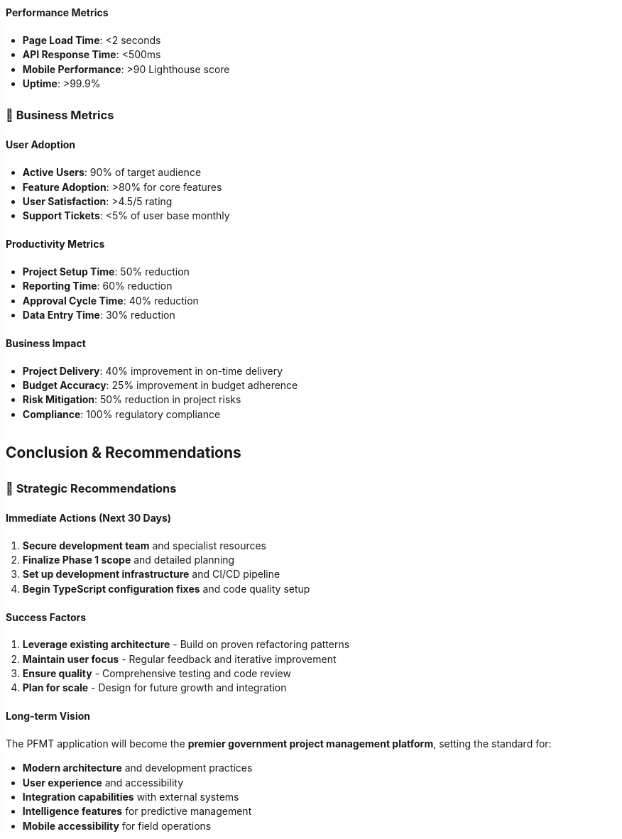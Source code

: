 #### **Performance Metrics**
- **Page Load Time**: <2 seconds
- **API Response Time**: <500ms
- **Mobile Performance**: >90 Lighthouse score
- **Uptime**: >99.9%

### 🎯 **Business Metrics**

#### **User Adoption**
- **Active Users**: 90% of target audience
- **Feature Adoption**: >80% for core features
- **User Satisfaction**: >4.5/5 rating
- **Support Tickets**: <5% of user base monthly

#### **Productivity Metrics**
- **Project Setup Time**: 50% reduction
- **Reporting Time**: 60% reduction
- **Approval Cycle Time**: 40% reduction
- **Data Entry Time**: 30% reduction

#### **Business Impact**
- **Project Delivery**: 40% improvement in on-time delivery
- **Budget Accuracy**: 25% improvement in budget adherence
- **Risk Mitigation**: 50% reduction in project risks
- **Compliance**: 100% regulatory compliance

## Conclusion & Recommendations

### 🎯 **Strategic Recommendations**

#### **Immediate Actions (Next 30 Days)**
1. **Secure development team** and specialist resources
2. **Finalize Phase 1 scope** and detailed planning
3. **Set up development infrastructure** and CI/CD pipeline
4. **Begin TypeScript configuration fixes** and code quality setup

#### **Success Factors**
1. **Leverage existing architecture** - Build on proven refactoring patterns
2. **Maintain user focus** - Regular feedback and iterative improvement
3. **Ensure quality** - Comprehensive testing and code review
4. **Plan for scale** - Design for future growth and integration

#### **Long-term Vision**
The PFMT application will become the **premier government project management platform**, setting the standard for:
- **Modern architecture** and development practices
- **User experience** and accessibility
- **Integration capabilities** with external systems
- **Intelligence features** for predictive management
- **Mobile accessibility** for field operations
